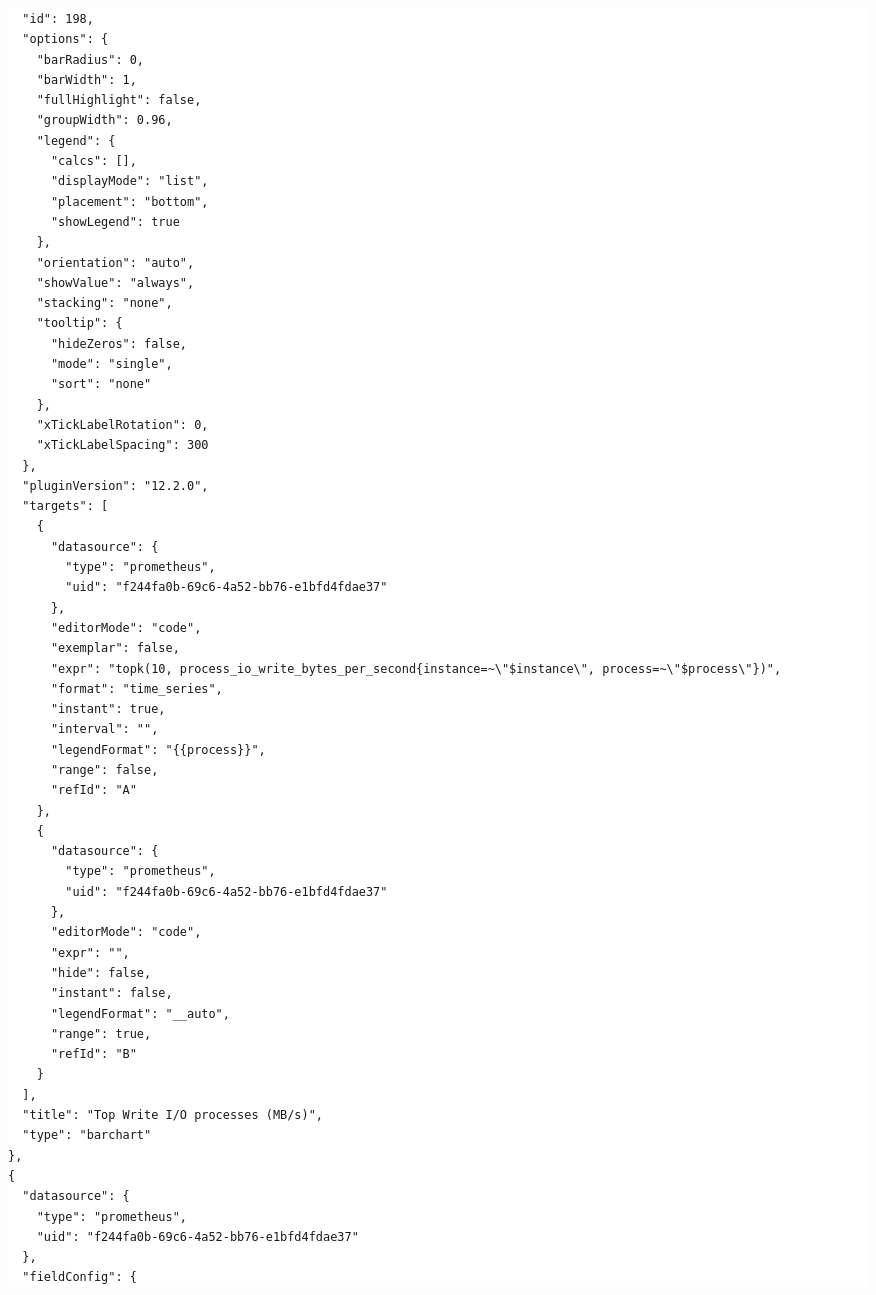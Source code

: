       "id": 198,
      "options": {
        "barRadius": 0,
        "barWidth": 1,
        "fullHighlight": false,
        "groupWidth": 0.96,
        "legend": {
          "calcs": [],
          "displayMode": "list",
          "placement": "bottom",
          "showLegend": true
        },
        "orientation": "auto",
        "showValue": "always",
        "stacking": "none",
        "tooltip": {
          "hideZeros": false,
          "mode": "single",
          "sort": "none"
        },
        "xTickLabelRotation": 0,
        "xTickLabelSpacing": 300
      },
      "pluginVersion": "12.2.0",
      "targets": [
        {
          "datasource": {
            "type": "prometheus",
            "uid": "f244fa0b-69c6-4a52-bb76-e1bfd4fdae37"
          },
          "editorMode": "code",
          "exemplar": false,
          "expr": "topk(10, process_io_write_bytes_per_second{instance=~\"$instance\", process=~\"$process\"})",
          "format": "time_series",
          "instant": true,
          "interval": "",
          "legendFormat": "{{process}}",
          "range": false,
          "refId": "A"
        },
        {
          "datasource": {
            "type": "prometheus",
            "uid": "f244fa0b-69c6-4a52-bb76-e1bfd4fdae37"
          },
          "editorMode": "code",
          "expr": "",
          "hide": false,
          "instant": false,
          "legendFormat": "__auto",
          "range": true,
          "refId": "B"
        }
      ],
      "title": "Top Write I/O processes (MB/s)",
      "type": "barchart"
    },
    {
      "datasource": {
        "type": "prometheus",
        "uid": "f244fa0b-69c6-4a52-bb76-e1bfd4fdae37"
      },
      "fieldConfig": {